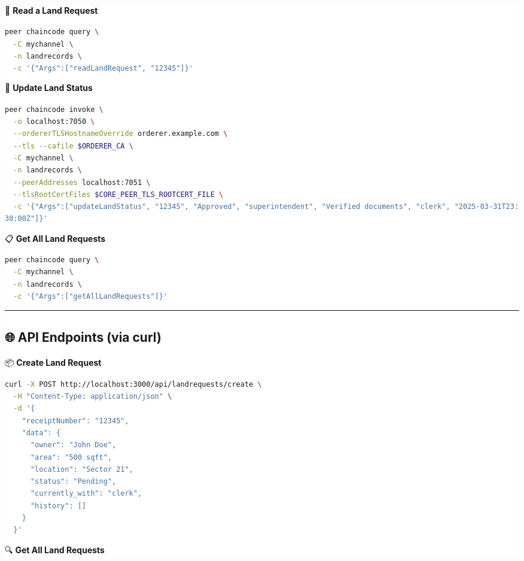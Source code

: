 📖 **Read a Land Request**

```bash
peer chaincode query \
  -C mychannel \
  -n landrecords \
  -c '{"Args":["readLandRequest", "12345"]}'
```

🔄 **Update Land Status**

```bash
peer chaincode invoke \
  -o localhost:7050 \
  --ordererTLSHostnameOverride orderer.example.com \
  --tls --cafile $ORDERER_CA \
  -C mychannel \
  -n landrecords \
  --peerAddresses localhost:7051 \
  --tlsRootCertFiles $CORE_PEER_TLS_ROOTCERT_FILE \
  -c '{"Args":["updateLandStatus", "12345", "Approved", "superintendent", "Verified documents", "clerk", "2025-03-31T23:30:00Z"]}'
```

📋 **Get All Land Requests**

```bash
peer chaincode query \
  -C mychannel \
  -n landrecords \
  -c '{"Args":["getAllLandRequests"]}'
```

---

## 🌐 API Endpoints (via curl)

📦 **Create Land Request**

```bash
curl -X POST http://localhost:3000/api/landrequests/create \
  -H "Content-Type: application/json" \
  -d '{
    "receiptNumber": "12345",
    "data": {
      "owner": "John Doe",
      "area": "500 sqft",
      "location": "Sector 21",
      "status": "Pending",
      "currently_with": "clerk",
      "history": []
    }
  }'
```

🔍 **Get All Land Requests**
